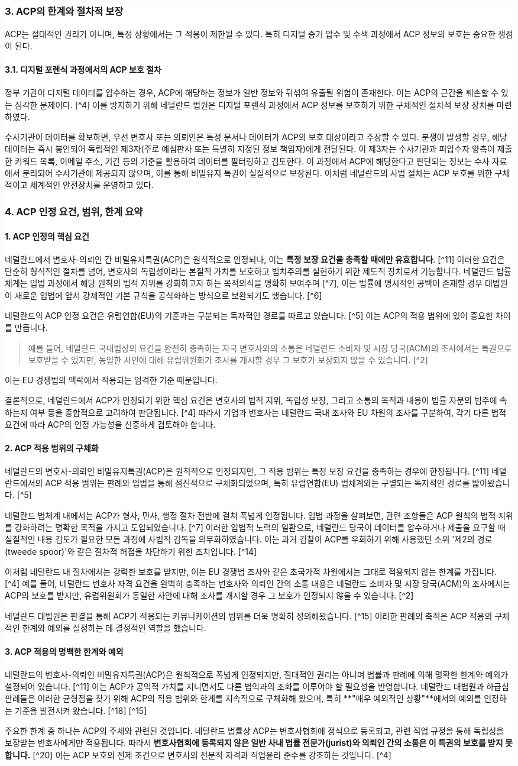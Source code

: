 ### 3. ACP의 한계와 절차적 보장

ACP는 절대적인 권리가 아니며, 특정 상황에서는 그 적용이 제한될 수 있다. 특히 디지털 증거 압수 및 수색 과정에서 ACP 정보의 보호는 중요한 쟁점이 된다.

#### 3.1. 디지털 포렌식 과정에서의 ACP 보호 절차

정부 기관이 디지털 데이터를 압수하는 경우, ACP에 해당하는 정보가 일반 정보와 뒤섞여 유출될 위험이 존재한다. 이는 ACP의 근간을 훼손할 수 있는 심각한 문제이다. [^4] 이를 방지하기 위해 네덜란드 법원은 디지털 포렌식 과정에서 ACP 정보를 보호하기 위한 구체적인 절차적 보장 장치를 마련하였다.

수사기관이 데이터를 확보하면, 우선 변호사 또는 의뢰인은 특정 문서나 데이터가 ACP의 보호 대상이라고 주장할 수 있다. 분쟁이 발생할 경우, 해당 데이터는 즉시 봉인되어 독립적인 제3자(주로 예심판사 또는 특별히 지정된 정보 책임자)에게 전달된다. 이 제3자는 수사기관과 피압수자 양측이 제출한 키워드 목록, 이메일 주소, 기간 등의 기준을 활용하여 데이터를 필터링하고 검토한다. 이 과정에서 ACP에 해당한다고 판단되는 정보는 수사 자료에서 분리되어 수사기관에 제공되지 않으며, 이를 통해 비밀유지 특권이 실질적으로 보장된다. 이처럼 네덜란드의 사법 절차는 ACP 보호를 위한 구체적이고 체계적인 안전장치를 운영하고 있다.

### 4. ACP 인정 요건, 범위, 한계 요약

#### 1. ACP 인정의 핵심 요건

네덜란드에서 변호사-의뢰인 간 비밀유지특권(ACP)은 원칙적으로 인정되나, 이는 **특정 보장 요건을 충족할 때에만 유효합니다**. [^11] 이러한 요건은 단순히 형식적인 절차를 넘어, 변호사의 독립성이라는 본질적 가치를 보호하고 법치주의를 실현하기 위한 제도적 장치로서 기능합니다. 네덜란드 법률 체계는 입법 과정에서 해당 원칙의 법적 지위를 강화하고자 하는 목적의식을 명확히 보여주며 [^7], 이는 법률에 명시적인 공백이 존재할 경우 대법원이 새로운 입법에 앞서 강제적인 기본 규칙을 공식화하는 방식으로 보완되기도 했습니다. [^6]

네덜란드의 ACP 인정 요건은 유럽연합(EU)의 기준과는 구분되는 독자적인 경로를 따르고 있습니다. [^5] 이는 ACP의 적용 범위에 있어 중요한 차이를 만듭니다.

> 예를 들어, 네덜란드 국내법상의 요건을 완전히 충족하는 자국 변호사와의 소통은 네덜란드 소비자 및 시장 당국(ACM)의 조사에서는 특권으로 보호받을 수 있지만, 동일한 사안에 대해 유럽위원회가 조사를 개시할 경우 그 보호가 보장되지 않을 수 있습니다. [^2]

이는 EU 경쟁법의 맥락에서 적용되는 엄격한 기준 때문입니다.

결론적으로, 네덜란드에서 ACP가 인정되기 위한 핵심 요건은 변호사의 법적 지위, 독립성 보장, 그리고 소통의 목적과 내용이 법률 자문의 범주에 속하는지 여부 등을 종합적으로 고려하여 판단됩니다. [^4] 따라서 기업과 변호사는 네덜란드 국내 조사와 EU 차원의 조사를 구분하여, 각기 다른 법적 요건에 따라 ACP의 인정 가능성을 신중하게 검토해야 합니다.

#### 2. ACP 적용 범위의 구체화

네덜란드의 변호사-의뢰인 비밀유지특권(ACP)은 원칙적으로 인정되지만, 그 적용 범위는 특정 보장 요건을 충족하는 경우에 한정됩니다. [^11] 네덜란드에서의 ACP 적용 범위는 판례와 입법을 통해 점진적으로 구체화되었으며, 특히 유럽연합(EU) 법체계와는 구별되는 독자적인 경로를 밟아왔습니다. [^5]

네덜란드 법체계 내에서는 ACP가 형사, 민사, 행정 절차 전반에 걸쳐 폭넓게 인정됩니다. 입법 과정을 살펴보면, 관련 조항들은 ACP 원칙의 법적 지위를 강화하려는 명확한 목적을 가지고 도입되었습니다. [^7] 이러한 입법적 노력의 일환으로, 네덜란드 당국이 데이터를 압수하거나 제출을 요구할 때 실질적인 내용 검토가 필요한 모든 과정에 사법적 감독을 의무화하였습니다. 이는 과거 검찰이 ACP를 우회하기 위해 사용했던 소위 '제2의 경로(tweede spoor)'와 같은 절차적 허점을 차단하기 위한 조치입니다. [^14]

이처럼 네덜란드 내 절차에서는 강력한 보호를 받지만, 이는 EU 경쟁법 조사와 같은 초국가적 차원에서는 그대로 적용되지 않는 한계를 가집니다. [^4] 예를 들어, 네덜란드 변호사 자격 요건을 완벽히 충족하는 변호사와 의뢰인 간의 소통 내용은 네덜란드 소비자 및 시장 당국(ACM)의 조사에서는 ACP의 보호를 받지만, 유럽위원회가 동일한 사안에 대해 조사를 개시할 경우 그 보호가 인정되지 않을 수 있습니다. [^2]

네덜란드 대법원은 판결을 통해 ACP가 적용되는 커뮤니케이션의 범위를 더욱 명확히 정의해왔습니다. [^15] 이러한 판례의 축적은 ACP 적용의 구체적인 한계와 예외를 설정하는 데 결정적인 역할을 했습니다.

#### 3. ACP 적용의 명백한 한계와 예외

네덜란드의 변호사-의뢰인 비밀유지특권(ACP)은 원칙적으로 폭넓게 인정되지만, 절대적인 권리는 아니며 법률과 판례에 의해 명확한 한계와 예외가 설정되어 있습니다. [^11] 이는 ACP가 공익적 가치를 지니면서도 다른 법익과의 조화를 이루어야 할 필요성을 반영합니다. 네덜란드 대법원과 하급심 판례들은 이러한 균형점을 찾기 위해 ACP의 적용 범위와 한계를 지속적으로 구체화해 왔으며, 특히 **"매우 예외적인 상황"**에서의 예외를 인정하는 기준을 발전시켜 왔습니다. [^18] [^15]

주요한 한계 중 하나는 ACP의 주체와 관련된 것입니다. 네덜란드 법률상 ACP는 변호사협회에 정식으로 등록되고, 관련 직업 규정을 통해 독립성을 보장받는 변호사에게만 적용됩니다. 따라서 **변호사협회에 등록되지 않은 일반 사내 법률 전문가(jurist)와 의뢰인 간의 소통은 이 특권의 보호를 받지 못합니다.** [^20] 이는 ACP 보호의 전제 조건으로 변호사의 전문적 자격과 직업윤리 준수를 강조하는 것입니다. [^4]
